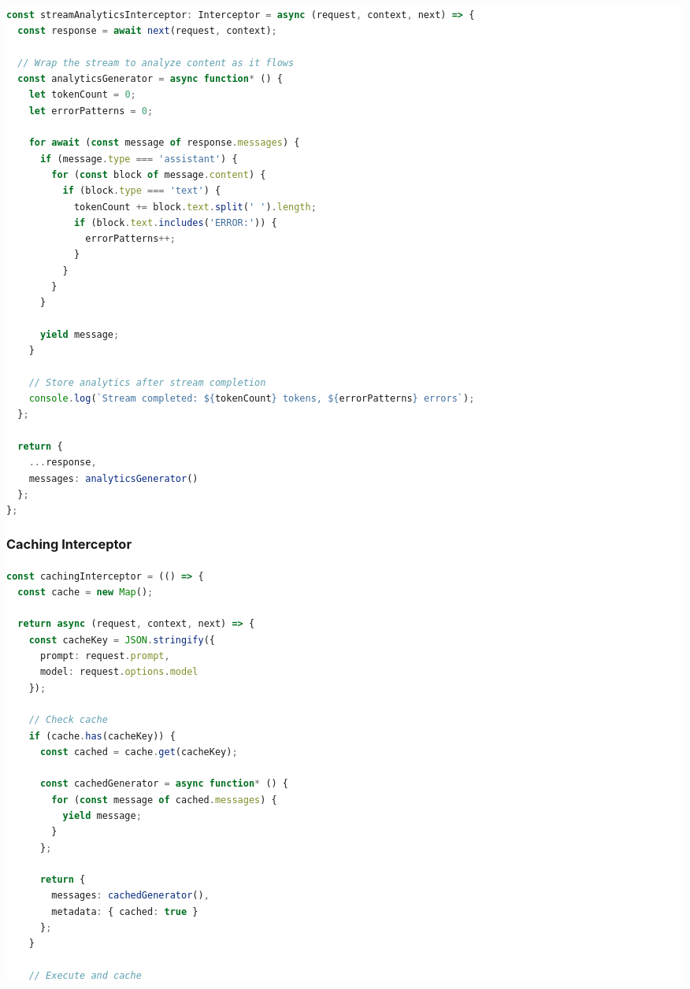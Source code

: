```typescript
const streamAnalyticsInterceptor: Interceptor = async (request, context, next) => {
  const response = await next(request, context);
  
  // Wrap the stream to analyze content as it flows
  const analyticsGenerator = async function* () {
    let tokenCount = 0;
    let errorPatterns = 0;
    
    for await (const message of response.messages) {
      if (message.type === 'assistant') {
        for (const block of message.content) {
          if (block.type === 'text') {
            tokenCount += block.text.split(' ').length;
            if (block.text.includes('ERROR:')) {
              errorPatterns++;
            }
          }
        }
      }
      
      yield message;
    }
    
    // Store analytics after stream completion
    console.log(`Stream completed: ${tokenCount} tokens, ${errorPatterns} errors`);
  };
  
  return {
    ...response,
    messages: analyticsGenerator()
  };
};
```

### Caching Interceptor

```typescript
const cachingInterceptor = (() => {
  const cache = new Map();
  
  return async (request, context, next) => {
    const cacheKey = JSON.stringify({
      prompt: request.prompt,
      model: request.options.model
    });
    
    // Check cache
    if (cache.has(cacheKey)) {
      const cached = cache.get(cacheKey);
      
      const cachedGenerator = async function* () {
        for (const message of cached.messages) {
          yield message;
        }
      };
      
      return {
        messages: cachedGenerator(),
        metadata: { cached: true }
      };
    }
    
    // Execute and cache
```